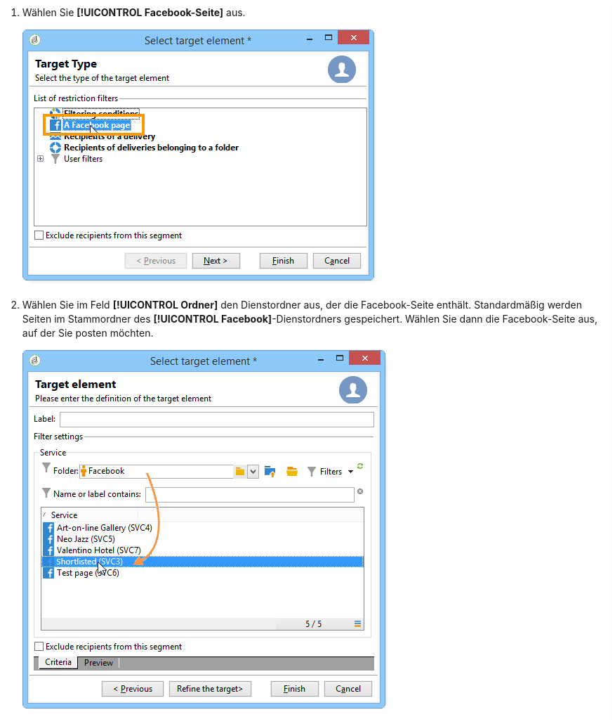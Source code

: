 1. Wählen Sie **[!UICONTROL Facebook-Seite]** aus.

   ![](assets/social_facebook_delivery_012.png)

1. Wählen Sie im Feld **[!UICONTROL Ordner]** den Dienstordner aus, der die Facebook-Seite enthält. Standardmäßig werden Seiten im Stammordner des **[!UICONTROL Facebook]**-Dienstordners gespeichert. Wählen Sie dann die Facebook-Seite aus, auf der Sie posten möchten.

   ![](assets/social_facebook_delivery_013.png)
